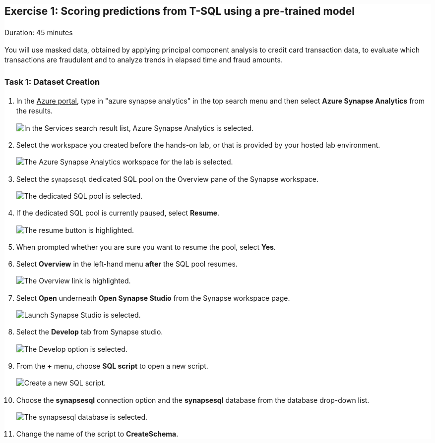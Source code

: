 
## Exercise 1:  Scoring predictions from T-SQL using a pre-trained model

Duration: 45 minutes

You will use masked data, obtained by applying principal component analysis to credit card transaction data, to evaluate which transactions are fraudulent and to analyze trends in elapsed time and fraud amounts.

### Task 1: Dataset Creation

1. In the [Azure portal](https://portal.azure.com), type in "azure synapse analytics" in the top search menu and then select **Azure Synapse Analytics** from the results.

    ![In the Services search result list, Azure Synapse Analytics is selected.](media/azure-create-synapse-search.png 'Azure Synapse Analytics')

2. Select the workspace you created before the hands-on lab, or that is provided by your hosted lab environment.

    ![The Azure Synapse Analytics workspace for the lab is selected.](media/azure-synapse-select.png 'synapselabfraudjdhasws workspace')

3. Select the `synapsesql` dedicated SQL pool on the Overview pane of the Synapse workspace.

    ![The dedicated SQL pool is selected.](media/select-dedicated-sql-pool.png "SQL pools")

4. If the dedicated SQL pool is currently paused, select **Resume**.

    ![The resume button is highlighted.](media/dedicated-sql-pool-resume.png "Resume")

5. When prompted whether you are sure you want to resume the pool, select **Yes**.

6. Select **Overview** in the left-hand menu **after** the SQL pool resumes.

    ![The Overview link is highlighted.](media/synapse-workspace-select-overview.png "Overview")

7. Select **Open** underneath **Open Synapse Studio** from the Synapse workspace page.

    ![Launch Synapse Studio is selected.](media/azure-synapse-launch-studio.png 'Launch Synapse Studio')

8. Select the **Develop** tab from Synapse studio.

    ![The Develop option is selected.](media/azure-synapse-develop.png 'Develop')

9. From the **+** menu, choose **SQL script** to open a new script.

    ![Create a new SQL script.](media/azure-synapse-new-script.png 'SQL script')

10. Choose the **synapsesql** connection option and the **synapsesql** database from the database drop-down list.

    ![The synapsesql database is selected.](media/azure-synapse-develop-synapsesql.png 'synapsesql database')

11. Change the name of the script to **CreateSchema**.
